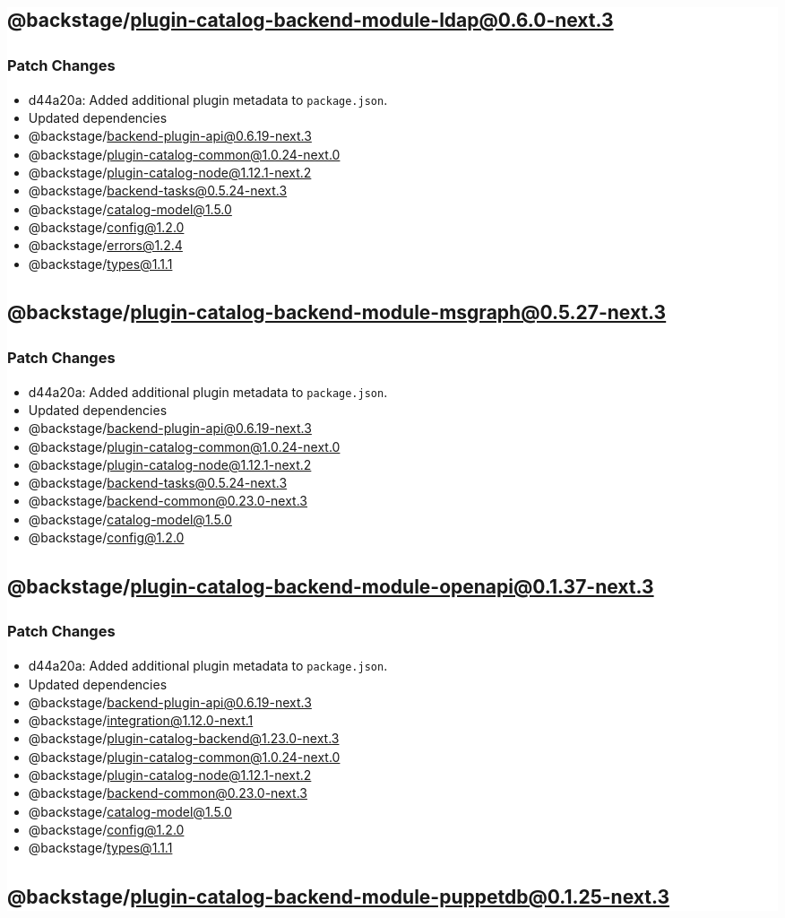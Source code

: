 ## @backstage/plugin-catalog-backend-module-ldap@0.6.0-next.3

### Patch Changes

- d44a20a: Added additional plugin metadata to `package.json`.
- Updated dependencies
 - @backstage/backend-plugin-api@0.6.19-next.3
 - @backstage/plugin-catalog-common@1.0.24-next.0
 - @backstage/plugin-catalog-node@1.12.1-next.2
 - @backstage/backend-tasks@0.5.24-next.3
 - @backstage/catalog-model@1.5.0
 - @backstage/config@1.2.0
 - @backstage/errors@1.2.4
 - @backstage/types@1.1.1

## @backstage/plugin-catalog-backend-module-msgraph@0.5.27-next.3

### Patch Changes

- d44a20a: Added additional plugin metadata to `package.json`.
- Updated dependencies
 - @backstage/backend-plugin-api@0.6.19-next.3
 - @backstage/plugin-catalog-common@1.0.24-next.0
 - @backstage/plugin-catalog-node@1.12.1-next.2
 - @backstage/backend-tasks@0.5.24-next.3
 - @backstage/backend-common@0.23.0-next.3
 - @backstage/catalog-model@1.5.0
 - @backstage/config@1.2.0

## @backstage/plugin-catalog-backend-module-openapi@0.1.37-next.3

### Patch Changes

- d44a20a: Added additional plugin metadata to `package.json`.
- Updated dependencies
 - @backstage/backend-plugin-api@0.6.19-next.3
 - @backstage/integration@1.12.0-next.1
 - @backstage/plugin-catalog-backend@1.23.0-next.3
 - @backstage/plugin-catalog-common@1.0.24-next.0
 - @backstage/plugin-catalog-node@1.12.1-next.2
 - @backstage/backend-common@0.23.0-next.3
 - @backstage/catalog-model@1.5.0
 - @backstage/config@1.2.0
 - @backstage/types@1.1.1

## @backstage/plugin-catalog-backend-module-puppetdb@0.1.25-next.3
